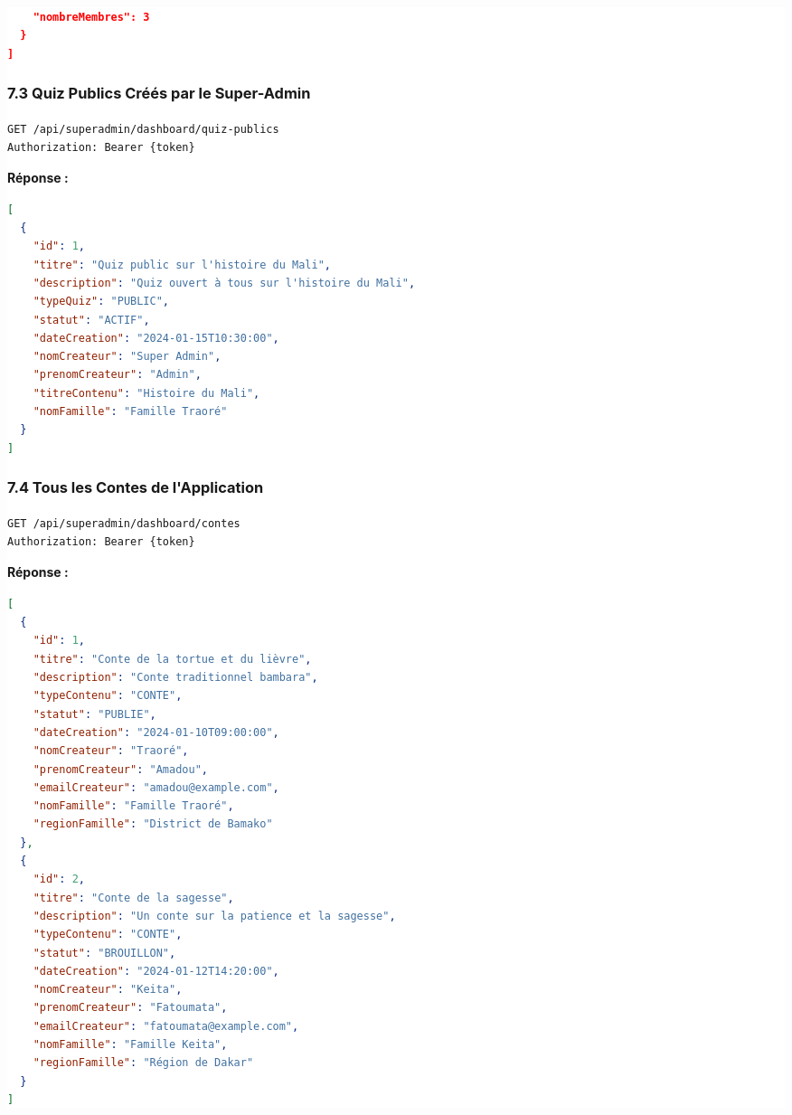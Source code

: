 ```json
    "nombreMembres": 3
  }
]
```

### **7.3 Quiz Publics Créés par le Super-Admin**
```http
GET /api/superadmin/dashboard/quiz-publics
Authorization: Bearer {token}
```

**Réponse :**
```json
[
  {
    "id": 1,
    "titre": "Quiz public sur l'histoire du Mali",
    "description": "Quiz ouvert à tous sur l'histoire du Mali",
    "typeQuiz": "PUBLIC",
    "statut": "ACTIF",
    "dateCreation": "2024-01-15T10:30:00",
    "nomCreateur": "Super Admin",
    "prenomCreateur": "Admin",
    "titreContenu": "Histoire du Mali",
    "nomFamille": "Famille Traoré"
  }
]
```

### **7.4 Tous les Contes de l'Application**
```http
GET /api/superadmin/dashboard/contes
Authorization: Bearer {token}
```

**Réponse :**
```json
[
  {
    "id": 1,
    "titre": "Conte de la tortue et du lièvre",
    "description": "Conte traditionnel bambara",
    "typeContenu": "CONTE",
    "statut": "PUBLIE",
    "dateCreation": "2024-01-10T09:00:00",
    "nomCreateur": "Traoré",
    "prenomCreateur": "Amadou",
    "emailCreateur": "amadou@example.com",
    "nomFamille": "Famille Traoré",
    "regionFamille": "District de Bamako"
  },
  {
    "id": 2,
    "titre": "Conte de la sagesse",
    "description": "Un conte sur la patience et la sagesse",
    "typeContenu": "CONTE",
    "statut": "BROUILLON",
    "dateCreation": "2024-01-12T14:20:00",
    "nomCreateur": "Keita",
    "prenomCreateur": "Fatoumata",
    "emailCreateur": "fatoumata@example.com",
    "nomFamille": "Famille Keita",
    "regionFamille": "Région de Dakar"
  }
]
```